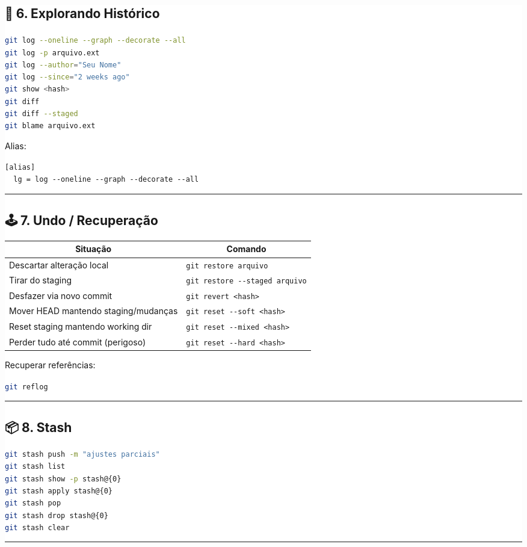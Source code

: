 
## 🧭 6. Explorando Histórico

```bash
git log --oneline --graph --decorate --all
git log -p arquivo.ext
git log --author="Seu Nome"
git log --since="2 weeks ago"
git show <hash>
git diff
git diff --staged
git blame arquivo.ext
```

Alias:
```
[alias]
  lg = log --oneline --graph --decorate --all
```

---

## 🕹️ 7. Undo / Recuperação

| Situação | Comando |
|----------|---------|
| Descartar alteração local | `git restore arquivo` |
| Tirar do staging | `git restore --staged arquivo` |
| Desfazer via novo commit | `git revert <hash>` |
| Mover HEAD mantendo staging/mudanças | `git reset --soft <hash>` |
| Reset staging mantendo working dir | `git reset --mixed <hash>` |
| Perder tudo até commit (perigoso) | `git reset --hard <hash>` |

Recuperar referências:
```bash
git reflog
```

---

## 📦 8. Stash

```bash
git stash push -m "ajustes parciais"
git stash list
git stash show -p stash@{0}
git stash apply stash@{0}
git stash pop
git stash drop stash@{0}
git stash clear
```

---